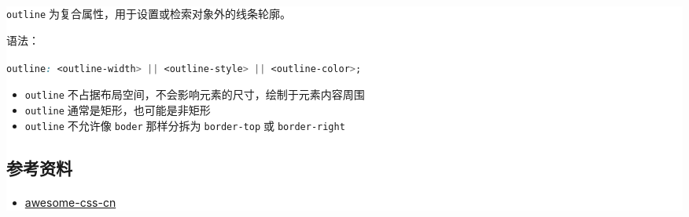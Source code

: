 `outline` 为复合属性，用于设置或检索对象外的线条轮廓。

语法：

```css
outline: <outline-width> || <outline-style> || <outline-color>;
```

- `outline` 不占据布局空间，不会影响元素的尺寸，绘制于元素内容周围
- `outline` 通常是矩形，也可能是非矩形
- `outline` 不允许像 `boder` 那样分拆为 `border-top` 或 `border-right`

## 参考资料

- [awesome-css-cn](https://github.com/jobbole/awesome-css-cn)
